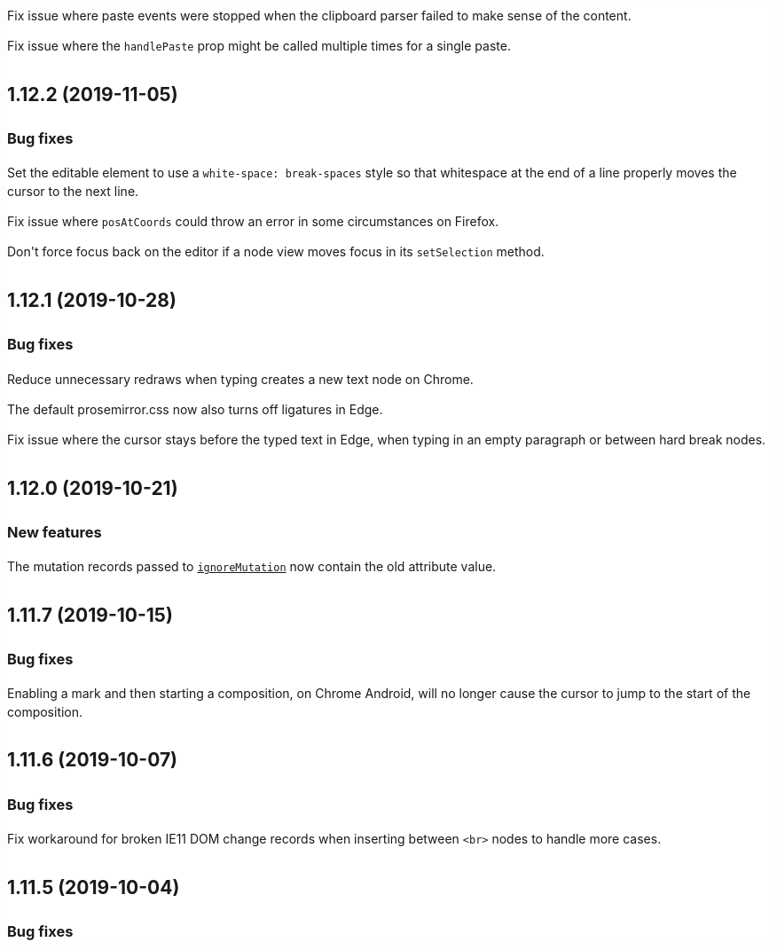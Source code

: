 Fix issue where paste events were stopped when the clipboard parser failed to make sense of the content.

Fix issue where the `handlePaste` prop might be called multiple times for a single paste.

## 1.12.2 (2019-11-05)

### Bug fixes

Set the editable element to use a `white-space: break-spaces` style so that whitespace at the end of a line properly moves the cursor to the next line.

Fix issue where `posAtCoords` could throw an error in some circumstances on Firefox.

Don't force focus back on the editor if a node view moves focus in its `setSelection` method.

## 1.12.1 (2019-10-28)

### Bug fixes

Reduce unnecessary redraws when typing creates a new text node on Chrome.

The default prosemirror.css now also turns off ligatures in Edge.

Fix issue where the cursor stays before the typed text in Edge, when typing in an empty paragraph or between hard break nodes.

## 1.12.0 (2019-10-21)

### New features

The mutation records passed to [`ignoreMutation`](https://prosemirror.net/docs/ref/#view.NodeView.ignoreMutation) now contain the old attribute value.

## 1.11.7 (2019-10-15)

### Bug fixes

Enabling a mark and then starting a composition, on Chrome Android, will no longer cause the cursor to jump to the start of the composition.

## 1.11.6 (2019-10-07)

### Bug fixes

Fix workaround for broken IE11 DOM change records when inserting between `<br>` nodes to handle more cases.

## 1.11.5 (2019-10-04)

### Bug fixes

